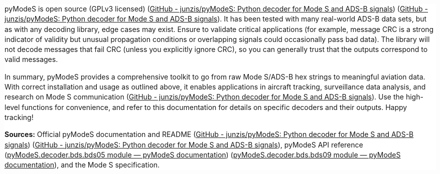 pyModeS is open source (GPLv3 licensed) ([GitHub - junzis/pyModeS: Python decoder for Mode S and ADS-B signals](https://github.com/junzis/pyModeS#:~:text=Readme)) ([GitHub - junzis/pyModeS: Python decoder for Mode S and ADS-B signals](https://github.com/junzis/pyModeS#:~:text=Releases%2016)). It has been tested with many real-world ADS-B data sets, but as with any decoding library, edge cases may exist. Ensure to validate critical applications (for example, message CRC is a strong indicator of validity but unusual propagation conditions or overlapping signals could occasionally pass bad data). The library will not decode messages that fail CRC (unless you explicitly ignore CRC), so you can generally trust that the outputs correspond to valid messages.

In summary, pyModeS provides a comprehensive toolkit to go from raw Mode S/ADS-B hex strings to meaningful aviation data. With correct installation and usage as outlined above, it enables applications in aircraft tracking, surveillance data analysis, and research on Mode S communication ([GitHub - junzis/pyModeS: Python decoder for Mode S and ADS-B signals](https://github.com/junzis/pyModeS#:~:text=If%20you%20find%20this%20project,considering%20cite%20this%20tool%20as)). Use the high-level functions for convenience, and refer to this documentation for details on specific decoders and their outputs. Happy tracking!

**Sources:** Official pyModeS documentation and README ([GitHub - junzis/pyModeS: Python decoder for Mode S and ADS-B signals](https://github.com/junzis/pyModeS#:~:text=The%20Python%20ADS)) ([GitHub - junzis/pyModeS: Python decoder for Mode S and ADS-B signals](https://github.com/junzis/pyModeS#:~:text=,pyModeS)), pyModeS API reference ([pyModeS.decoder.bds.bds05 module — pyModeS  documentation](https://mode-s.org/pymodes/api/pyModeS.decoder.bds.bds05.html#:~:text=Parameters)) ([pyModeS.decoder.bds.bds09 module — pyModeS  documentation](https://mode-s.org/pymodes/api/pyModeS.decoder.bds.bds09.html#:~:text=Four%20or%20six%20parameters%2C%20including%3A)), and the Mode S specification.